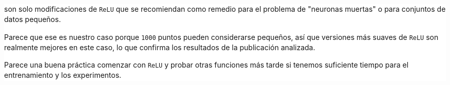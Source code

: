 son solo modificaciones de `ReLU` que se recomiendan como remedio para el problema de "neuronas muertas" o para conjuntos de datos pequeños.

Parece que ese es nuestro caso porque `1000` puntos pueden considerarse pequeños, así que versiones más suaves de `ReLU` son realmente mejores en este caso, lo que confirma los resultados de la publicación analizada.

Parece una buena práctica comenzar con `ReLU` y probar otras funciones más tarde si tenemos suficiente tiempo para el entrenamiento y los experimentos.
